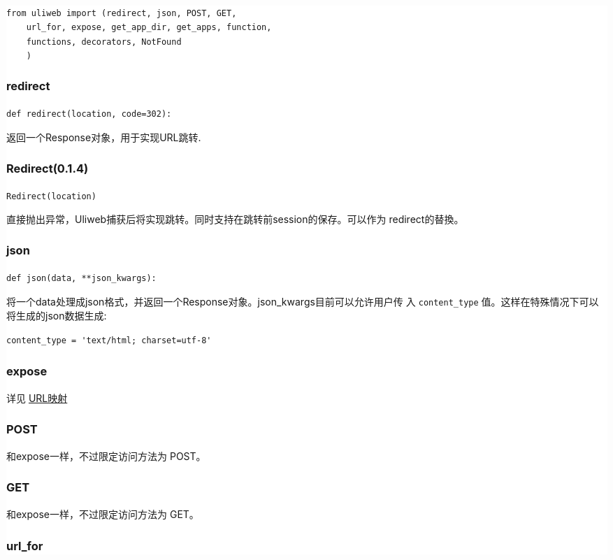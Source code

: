 ```
from uliweb import (redirect, json, POST, GET,
    url_for, expose, get_app_dir, get_apps, function,
    functions, decorators, NotFound
    )
```


### redirect


```
def redirect(location, code=302):
```

返回一个Response对象，用于实现URL跳转.


### Redirect(0.1.4)


```
Redirect(location)
```

直接抛出异常，Uliweb捕获后将实现跳转。同时支持在跳转前session的保存。可以作为
redirect的替換。


### json


```
def json(data, **json_kwargs):
```

将一个data处理成json格式，并返回一个Response对象。json_kwargs目前可以允许用户传
入 `content_type` 值。这样在特殊情况下可以将生成的json数据生成:


```
content_type = 'text/html; charset=utf-8'
```


### expose

详见 [URL映射](url_mapping.html)


### POST

和expose一样，不过限定访问方法为 POST。


### GET

和expose一样，不过限定访问方法为 GET。


### url_for
